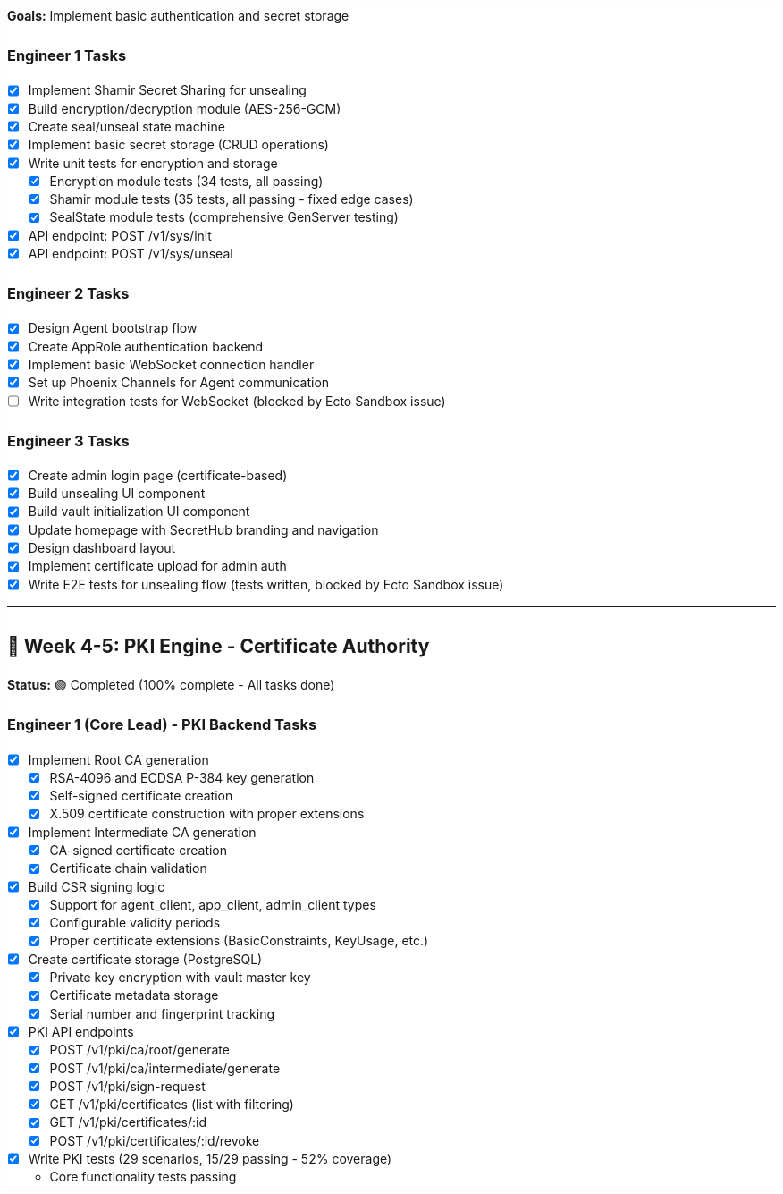 **Goals:** Implement basic authentication and secret storage

### Engineer 1 Tasks

- [x] Implement Shamir Secret Sharing for unsealing
- [x] Build encryption/decryption module (AES-256-GCM)
- [x] Create seal/unseal state machine
- [x] Implement basic secret storage (CRUD operations)
- [x] Write unit tests for encryption and storage
  - [x] Encryption module tests (34 tests, all passing)
  - [x] Shamir module tests (35 tests, all passing - fixed edge cases)
  - [x] SealState module tests (comprehensive GenServer testing)
- [x] API endpoint: POST /v1/sys/init
- [x] API endpoint: POST /v1/sys/unseal

### Engineer 2 Tasks

- [x] Design Agent bootstrap flow
- [x] Create AppRole authentication backend
- [x] Implement basic WebSocket connection handler
- [x] Set up Phoenix Channels for Agent communication
- [ ] Write integration tests for WebSocket (blocked by Ecto Sandbox issue)

### Engineer 3 Tasks

- [x] Create admin login page (certificate-based)
- [x] Build unsealing UI component
- [x] Build vault initialization UI component
- [x] Update homepage with SecretHub branding and navigation
- [x] Design dashboard layout
- [x] Implement certificate upload for admin auth
- [x] Write E2E tests for unsealing flow (tests written, blocked by Ecto Sandbox issue)

---

## 📅 Week 4-5: PKI Engine - Certificate Authority

**Status:** 🟢 Completed (100% complete - All tasks done)

### Engineer 1 (Core Lead) - PKI Backend Tasks
- [x] Implement Root CA generation
  - [x] RSA-4096 and ECDSA P-384 key generation
  - [x] Self-signed certificate creation
  - [x] X.509 certificate construction with proper extensions
- [x] Implement Intermediate CA generation
  - [x] CA-signed certificate creation
  - [x] Certificate chain validation
- [x] Build CSR signing logic
  - [x] Support for agent_client, app_client, admin_client types
  - [x] Configurable validity periods
  - [x] Proper certificate extensions (BasicConstraints, KeyUsage, etc.)
- [x] Create certificate storage (PostgreSQL)
  - [x] Private key encryption with vault master key
  - [x] Certificate metadata storage
  - [x] Serial number and fingerprint tracking
- [x] PKI API endpoints
  - [x] POST /v1/pki/ca/root/generate
  - [x] POST /v1/pki/ca/intermediate/generate
  - [x] POST /v1/pki/sign-request
  - [x] GET /v1/pki/certificates (list with filtering)
  - [x] GET /v1/pki/certificates/:id
  - [x] POST /v1/pki/certificates/:id/revoke
- [x] Write PKI tests (29 scenarios, 15/29 passing - 52% coverage)
  - Core functionality tests passing